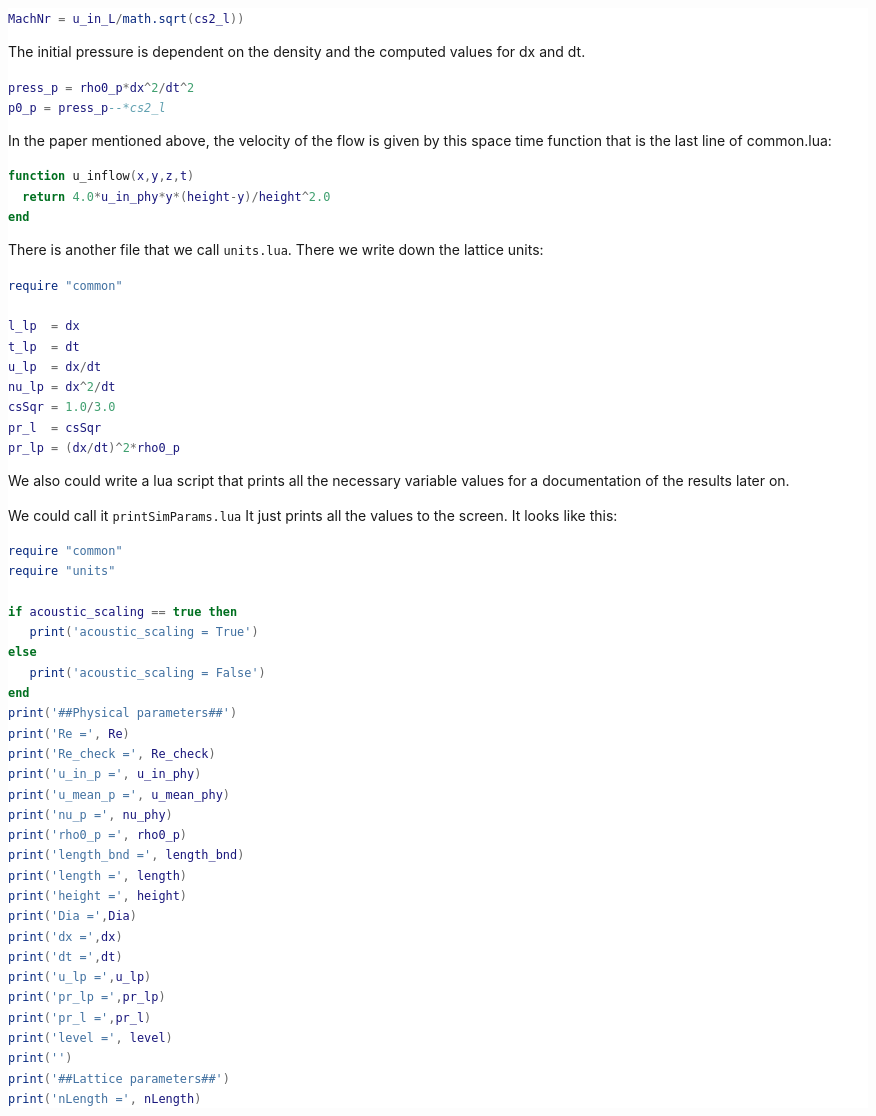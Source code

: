 ```lua
MachNr = u_in_L/math.sqrt(cs2_l))
```

The initial pressure is dependent on the density and the computed values for dx
and dt.

```lua
press_p = rho0_p*dx^2/dt^2
p0_p = press_p--*cs2_l
```

In the paper mentioned above, the velocity of the flow is given by this space 
time function that is the last line of common.lua:

```lua
function u_inflow(x,y,z,t) 
  return 4.0*u_in_phy*y*(height-y)/height^2.0
end
```

There is another file that we call `units.lua`. There we write down the lattice units:
```lua
require "common"

l_lp  = dx
t_lp  = dt
u_lp  = dx/dt
nu_lp = dx^2/dt
csSqr = 1.0/3.0
pr_l  = csSqr
pr_lp = (dx/dt)^2*rho0_p
```

We also could write a lua script that prints all the necessary 
variable values for a documentation of the results later on.

We could call it `printSimParams.lua`
It just prints all the values to the screen. It looks like this:

```lua
require "common"
require "units"

if acoustic_scaling == true then
   print('acoustic_scaling = True')
else
   print('acoustic_scaling = False')
end 
print('##Physical parameters##')
print('Re =', Re)
print('Re_check =', Re_check)
print('u_in_p =', u_in_phy)
print('u_mean_p =', u_mean_phy)
print('nu_p =', nu_phy)
print('rho0_p =', rho0_p)
print('length_bnd =', length_bnd)
print('length =', length)
print('height =', height)
print('Dia =',Dia)
print('dx =',dx)
print('dt =',dt)
print('u_lp =',u_lp)
print('pr_lp =',pr_lp)
print('pr_l =',pr_l)
print('level =', level)
print('')
print('##Lattice parameters##')
print('nLength =', nLength)
```